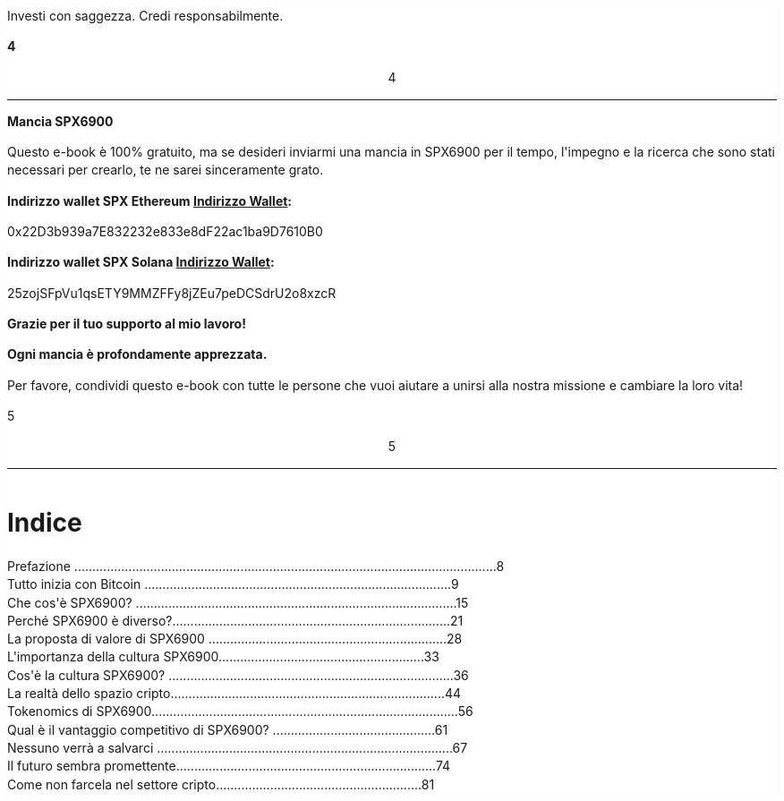Investi con saggezza. Credi responsabilmente.

**4**

<div align="center">

4

</div>




---
**Mancia SPX6900**

Questo e-book è 100% gratuito, ma se desideri inviarmi una mancia in SPX6900 per il tempo, l'impegno e la ricerca che sono stati necessari per crearlo, te ne sarei sinceramente grato.

**Indirizzo wallet SPX Ethereum [Indirizzo Wallet](https://example.com/placeholder):**

0x22D3b939a7E832232e833e8dF22ac1ba9D7610B0

**Indirizzo wallet SPX Solana [Indirizzo Wallet](https://example.com/placeholder):**

25zojSFpVu1qsETY9MMZFFy8jZEu7peDCSdrU2o8xzcR

**Grazie per il tuo supporto al mio lavoro!**

**Ogni mancia è profondamente apprezzata.**

Per favore, condividi questo e-book con tutte le persone che vuoi aiutare a unirsi alla nostra missione e cambiare la loro vita!

  
5

<div align="center">

5

</div>




---
# Indice

Prefazione .....................................................................................................................8  
Tutto inizia con Bitcoin .....................................................................................9  
Che cos'è SPX6900? .........................................................................................15  
Perché SPX6900 è diverso?.............................................................................21  
La proposta di valore di SPX6900 ..................................................................28  
L'importanza della cultura SPX6900.........................................................33  
Cos'è la cultura SPX6900? ...............................................................................36  
La realtà dello spazio cripto............................................................................44  
Tokenomics di SPX6900.....................................................................................56  
Qual è il vantaggio competitivo di SPX6900? .............................................61  
Nessuno verrà a salvarci ..................................................................................67  
Il futuro sembra promettente........................................................................74  
Come non farcela nel settore cripto.........................................................81  
